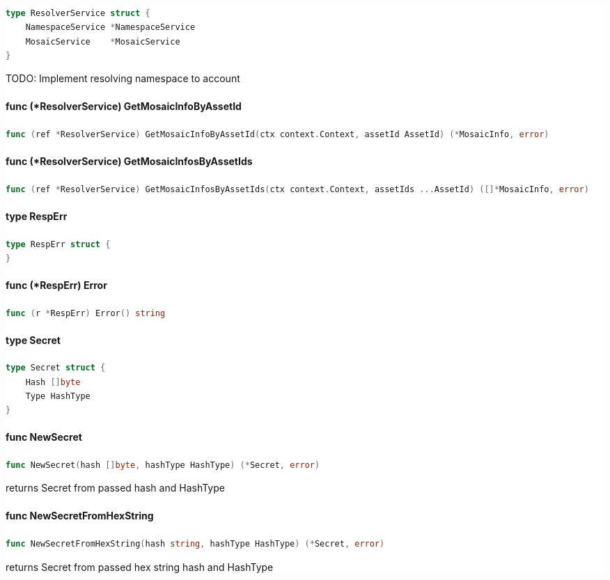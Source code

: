 ```go
type ResolverService struct {
	NamespaceService *NamespaceService
	MosaicService    *MosaicService
}
```

TODO: Implement resolving namespace to account

#### func (*ResolverService) GetMosaicInfoByAssetId

```go
func (ref *ResolverService) GetMosaicInfoByAssetId(ctx context.Context, assetId AssetId) (*MosaicInfo, error)
```

#### func (*ResolverService) GetMosaicInfosByAssetIds

```go
func (ref *ResolverService) GetMosaicInfosByAssetIds(ctx context.Context, assetIds ...AssetId) ([]*MosaicInfo, error)
```

#### type RespErr

```go
type RespErr struct {
}
```


#### func (*RespErr) Error

```go
func (r *RespErr) Error() string
```

#### type Secret

```go
type Secret struct {
	Hash []byte
	Type HashType
}
```


#### func  NewSecret

```go
func NewSecret(hash []byte, hashType HashType) (*Secret, error)
```
returns Secret from passed hash and HashType

#### func  NewSecretFromHexString

```go
func NewSecretFromHexString(hash string, hashType HashType) (*Secret, error)
```
returns Secret from passed hex string hash and HashType
